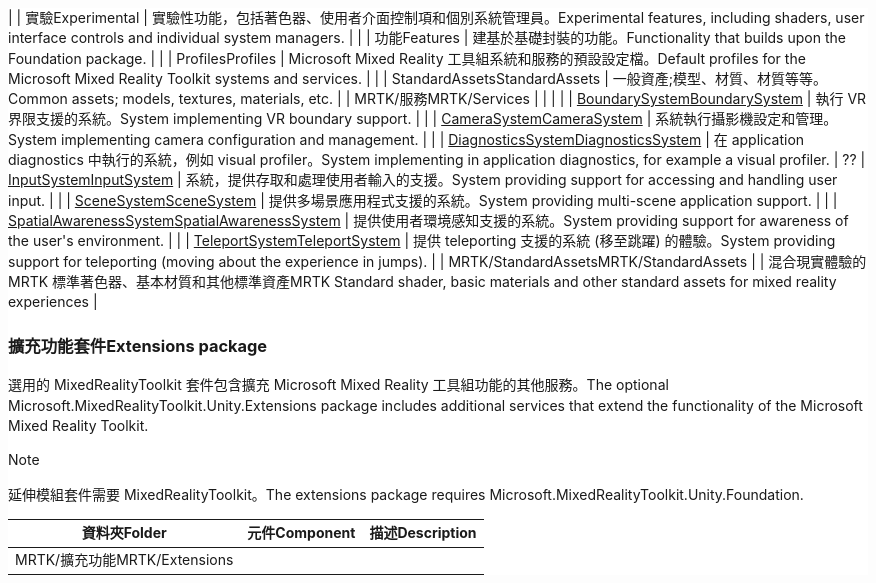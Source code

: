 | | <span data-ttu-id="b0f39-169">實驗</span><span class="sxs-lookup"><span data-stu-id="b0f39-169">Experimental</span></span> | <span data-ttu-id="b0f39-170">實驗性功能，包括著色器、使用者介面控制項和個別系統管理員。</span><span class="sxs-lookup"><span data-stu-id="b0f39-170">Experimental features, including shaders, user interface controls and individual system managers.</span></span> |
| | <span data-ttu-id="b0f39-171">功能</span><span class="sxs-lookup"><span data-stu-id="b0f39-171">Features</span></span> | <span data-ttu-id="b0f39-172">建基於基礎封裝的功能。</span><span class="sxs-lookup"><span data-stu-id="b0f39-172">Functionality that builds upon the Foundation package.</span></span> |
| | <span data-ttu-id="b0f39-173">Profiles</span><span class="sxs-lookup"><span data-stu-id="b0f39-173">Profiles</span></span> | <span data-ttu-id="b0f39-174">Microsoft Mixed Reality 工具組系統和服務的預設設定檔。</span><span class="sxs-lookup"><span data-stu-id="b0f39-174">Default profiles for the Microsoft Mixed Reality Toolkit systems and services.</span></span> |
| | <span data-ttu-id="b0f39-175">StandardAssets</span><span class="sxs-lookup"><span data-stu-id="b0f39-175">StandardAssets</span></span> | <span data-ttu-id="b0f39-176">一般資產;模型、材質、材質等等。</span><span class="sxs-lookup"><span data-stu-id="b0f39-176">Common assets; models, textures, materials, etc.</span></span> |
| <span data-ttu-id="b0f39-177">MRTK/服務</span><span class="sxs-lookup"><span data-stu-id="b0f39-177">MRTK/Services</span></span> | | |
| | [<span data-ttu-id="b0f39-178">BoundarySystem</span><span class="sxs-lookup"><span data-stu-id="b0f39-178">BoundarySystem</span></span>](../features/Boundary/BoundarySystemGettingStarted.md) | <span data-ttu-id="b0f39-179">執行 VR 界限支援的系統。</span><span class="sxs-lookup"><span data-stu-id="b0f39-179">System implementing VR boundary support.</span></span> |
| | [<span data-ttu-id="b0f39-180">CameraSystem</span><span class="sxs-lookup"><span data-stu-id="b0f39-180">CameraSystem</span></span>](../features/CameraSystem/CameraSystemOverview.md) | <span data-ttu-id="b0f39-181">系統執行攝影機設定和管理。</span><span class="sxs-lookup"><span data-stu-id="b0f39-181">System implementing camera configuration and management.</span></span> |
| | [<span data-ttu-id="b0f39-182">DiagnosticsSystem</span><span class="sxs-lookup"><span data-stu-id="b0f39-182">DiagnosticsSystem</span></span>](../features/Diagnostics/DiagnosticsSystemGettingStarted.md) | <span data-ttu-id="b0f39-183">在 application diagnostics 中執行的系統，例如 visual profiler。</span><span class="sxs-lookup"><span data-stu-id="b0f39-183">System implementing in application diagnostics, for example a visual profiler.</span></span> |
<span data-ttu-id="b0f39-184">?</span><span class="sxs-lookup"><span data-stu-id="b0f39-184">?</span></span> | [<span data-ttu-id="b0f39-185">InputSystem</span><span class="sxs-lookup"><span data-stu-id="b0f39-185">InputSystem</span></span>](../features/Input/Overview.md) | <span data-ttu-id="b0f39-186">系統，提供存取和處理使用者輸入的支援。</span><span class="sxs-lookup"><span data-stu-id="b0f39-186">System providing support for accessing and handling user input.</span></span> |
| | [<span data-ttu-id="b0f39-187">SceneSystem</span><span class="sxs-lookup"><span data-stu-id="b0f39-187">SceneSystem</span></span>](../features/SceneSystem/SceneSystemGettingStarted.md) | <span data-ttu-id="b0f39-188">提供多場景應用程式支援的系統。</span><span class="sxs-lookup"><span data-stu-id="b0f39-188">System providing multi-scene application support.</span></span> |
| | [<span data-ttu-id="b0f39-189">SpatialAwarenessSystem</span><span class="sxs-lookup"><span data-stu-id="b0f39-189">SpatialAwarenessSystem</span></span>](../features/SpatialAwareness/SpatialAwarenessGettingStarted.md) | <span data-ttu-id="b0f39-190">提供使用者環境感知支援的系統。</span><span class="sxs-lookup"><span data-stu-id="b0f39-190">System providing support for awareness of the user's environment.</span></span> |
| | [<span data-ttu-id="b0f39-191">TeleportSystem</span><span class="sxs-lookup"><span data-stu-id="b0f39-191">TeleportSystem</span></span>](../features/TeleportSystem/Overview.md) | <span data-ttu-id="b0f39-192">提供 teleporting 支援的系統 (移至跳躍) 的體驗。</span><span class="sxs-lookup"><span data-stu-id="b0f39-192">System providing support for teleporting (moving about the experience in jumps).</span></span> |
| <span data-ttu-id="b0f39-193">MRTK/StandardAssets</span><span class="sxs-lookup"><span data-stu-id="b0f39-193">MRTK/StandardAssets</span></span> | | <span data-ttu-id="b0f39-194">混合現實體驗的 MRTK 標準著色器、基本材質和其他標準資產</span><span class="sxs-lookup"><span data-stu-id="b0f39-194">MRTK Standard shader, basic materials and other standard assets for mixed reality experiences</span></span> |

### <a name="extensions-package"></a><span data-ttu-id="b0f39-195">擴充功能套件</span><span class="sxs-lookup"><span data-stu-id="b0f39-195">Extensions package</span></span>

<span data-ttu-id="b0f39-196">選用的 MixedRealityToolkit 套件包含擴充 Microsoft Mixed Reality 工具組功能的其他服務。</span><span class="sxs-lookup"><span data-stu-id="b0f39-196">The optional Microsoft.MixedRealityToolkit.Unity.Extensions package includes additional services that extend the functionality of the Microsoft Mixed Reality Toolkit.</span></span>

> [!NOTE]
> <span data-ttu-id="b0f39-197">延伸模組套件需要 MixedRealityToolkit。</span><span class="sxs-lookup"><span data-stu-id="b0f39-197">The extensions package requires Microsoft.MixedRealityToolkit.Unity.Foundation.</span></span>

| <span data-ttu-id="b0f39-198">資料夾</span><span class="sxs-lookup"><span data-stu-id="b0f39-198">Folder</span></span> | <span data-ttu-id="b0f39-199">元件</span><span class="sxs-lookup"><span data-stu-id="b0f39-199">Component</span></span> | <span data-ttu-id="b0f39-200">描述</span><span class="sxs-lookup"><span data-stu-id="b0f39-200">Description</span></span> |
| --- | --- | --- |
| <span data-ttu-id="b0f39-201">MRTK/擴充功能</span><span class="sxs-lookup"><span data-stu-id="b0f39-201">MRTK/Extensions</span></span> | |